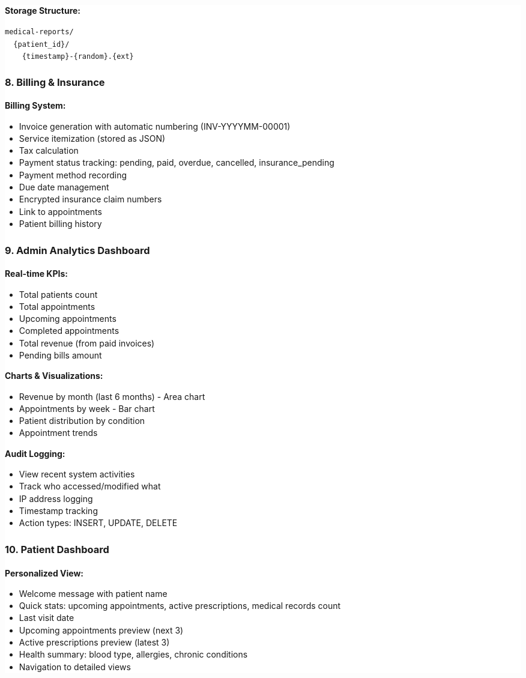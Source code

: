 **Storage Structure:**
```
medical-reports/
  {patient_id}/
    {timestamp}-{random}.{ext}
```

### 8. Billing & Insurance

**Billing System:**
- Invoice generation with automatic numbering (INV-YYYYMM-00001)
- Service itemization (stored as JSON)
- Tax calculation
- Payment status tracking: pending, paid, overdue, cancelled, insurance_pending
- Payment method recording
- Due date management
- Encrypted insurance claim numbers
- Link to appointments
- Patient billing history

### 9. Admin Analytics Dashboard

**Real-time KPIs:**
- Total patients count
- Total appointments
- Upcoming appointments
- Completed appointments
- Total revenue (from paid invoices)
- Pending bills amount

**Charts & Visualizations:**
- Revenue by month (last 6 months) - Area chart
- Appointments by week - Bar chart
- Patient distribution by condition
- Appointment trends

**Audit Logging:**
- View recent system activities
- Track who accessed/modified what
- IP address logging
- Timestamp tracking
- Action types: INSERT, UPDATE, DELETE

### 10. Patient Dashboard

**Personalized View:**
- Welcome message with patient name
- Quick stats: upcoming appointments, active prescriptions, medical records count
- Last visit date
- Upcoming appointments preview (next 3)
- Active prescriptions preview (latest 3)
- Health summary: blood type, allergies, chronic conditions
- Navigation to detailed views
